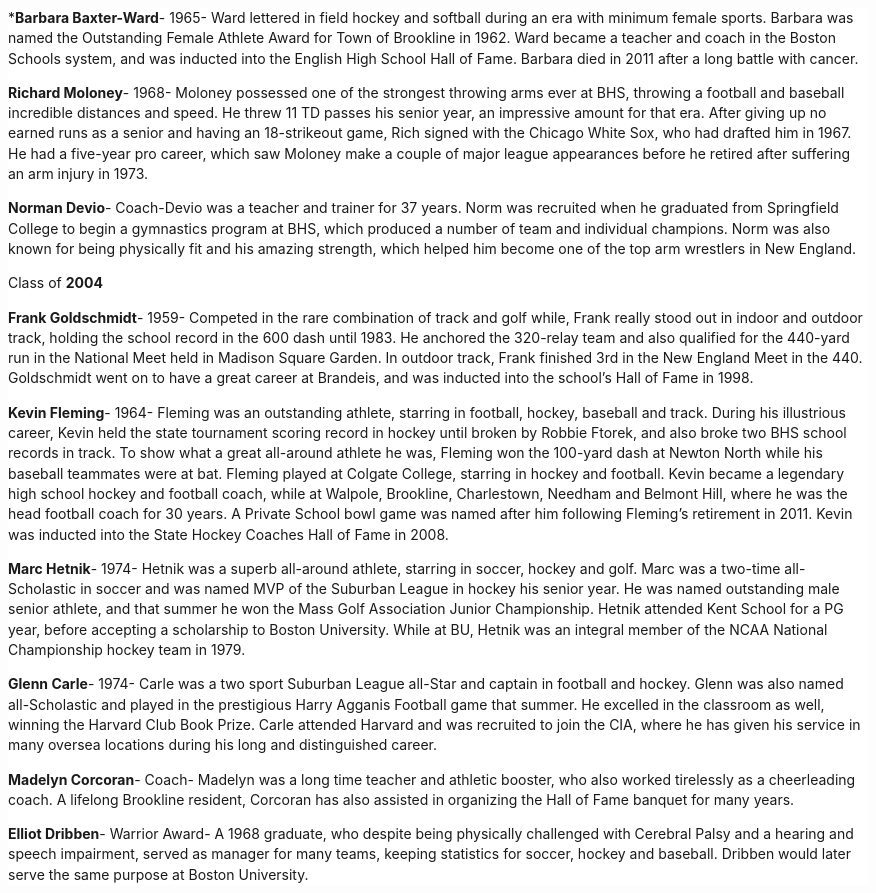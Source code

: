 \***Barbara Baxter-Ward**\- 1965- Ward lettered in field hockey and softball during an era with minimum female sports. Barbara was named the Outstanding Female Athlete Award for Town of Brookline in 1962. Ward became a teacher and coach in the Boston Schools system, and was inducted into the English High School Hall of Fame. Barbara died in 2011 after a long battle with cancer.  
  
**Richard Moloney**\- 1968- Moloney possessed one of the strongest throwing arms ever at BHS, throwing a football and baseball incredible distances and speed. He threw 11 TD passes his senior year, an impressive amount for that era. After giving up no earned runs as a senior and having an 18-strikeout game, Rich signed with the Chicago White Sox, who had drafted him in 1967. He had a five-year pro career, which saw Moloney make a couple of major league appearances before he retired after suffering an arm injury in 1973.  
  
**Norman Devio**\- Coach-Devio was a teacher and trainer for 37 years. Norm was recruited when he graduated from Springfield College to begin a gymnastics program at BHS, which produced a number of team and individual champions. Norm was also known for being physically fit and his amazing strength, which helped him become one of the top arm wrestlers in New England.  
  
Class of **2004**  
  
**Frank Goldschmidt**\- 1959- Competed in the rare combination of track and golf while, Frank really stood out in indoor and outdoor track, holding the school record in the 600 dash until 1983. He anchored the 320-relay team and also qualified for the 440-yard run in the National Meet held in Madison Square Garden. In outdoor track, Frank finished 3rd in the New England Meet in the 440. Goldschmidt went on to have a great career at Brandeis, and was inducted into the school’s Hall of Fame in 1998.  
  
**Kevin Fleming**\- 1964- Fleming was an outstanding athlete, starring in football, hockey, baseball and track. During his illustrious career, Kevin held the state tournament scoring record in hockey until broken by Robbie Ftorek, and also broke two BHS school records in track. To show what a great all-around athlete he was, Fleming won the 100-yard dash at Newton North while his baseball teammates were at bat. Fleming played at Colgate College, starring in hockey and football. Kevin became a legendary high school hockey and football coach, while at Walpole, Brookline, Charlestown, Needham and Belmont Hill, where he was the head football coach for 30 years. A Private School bowl game was named after him following Fleming’s retirement in 2011. Kevin was inducted into the State Hockey Coaches Hall of Fame in 2008.  
  
**Marc Hetnik**\- 1974- Hetnik was a superb all-around athlete, starring in soccer, hockey and golf. Marc was a two-time all-Scholastic in soccer and was named MVP of the Suburban League in hockey his senior year. He was named outstanding male senior athlete, and that summer he won the Mass Golf Association Junior Championship. Hetnik attended Kent School for a PG year, before accepting a scholarship to Boston University. While at BU, Hetnik was an integral member of the NCAA National Championship hockey team in 1979.  
  
**Glenn Carle**\- 1974- Carle was a two sport Suburban League all-Star and captain in football and hockey. Glenn was also named all-Scholastic and played in the prestigious Harry Agganis Football game that summer. He excelled in the classroom as well, winning the Harvard Club Book Prize. Carle attended Harvard and was recruited to join the CIA, where he has given his service in many oversea locations during his long and distinguished career.  
  
**Madelyn Corcoran**\- Coach- Madelyn was a long time teacher and athletic booster, who also worked tirelessly as a cheerleading coach. A lifelong Brookline resident, Corcoran has also assisted in organizing the Hall of Fame banquet for many years.  
  
**Elliot Dribben**\- Warrior Award- A 1968 graduate, who despite being physically challenged with Cerebral Palsy and a hearing and speech impairment, served as manager for many teams, keeping statistics for soccer, hockey and baseball. Dribben would later serve the same purpose at Boston University.  
  